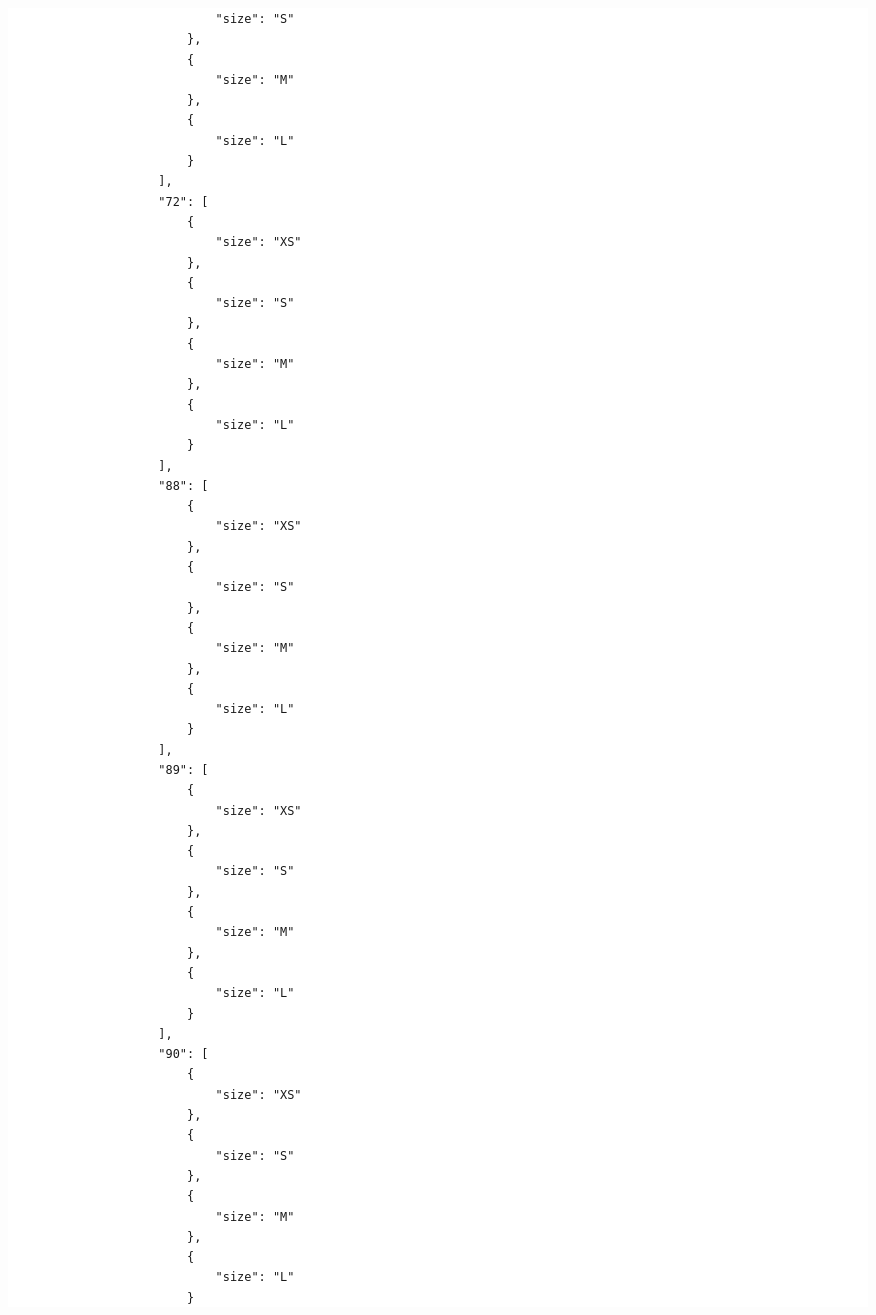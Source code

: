                                  "size": "S"
                             },
                             {
                                 "size": "M"
                             },
                             {
                                 "size": "L"
                             }
                         ],
                         "72": [
                             {
                                 "size": "XS"
                             },
                             {
                                 "size": "S"
                             },
                             {
                                 "size": "M"
                             },
                             {
                                 "size": "L"
                             }
                         ],
                         "88": [
                             {
                                 "size": "XS"
                             },
                             {
                                 "size": "S"
                             },
                             {
                                 "size": "M"
                             },
                             {
                                 "size": "L"
                             }
                         ],
                         "89": [
                             {
                                 "size": "XS"
                             },
                             {
                                 "size": "S"
                             },
                             {
                                 "size": "M"
                             },
                             {
                                 "size": "L"
                             }
                         ],
                         "90": [
                             {
                                 "size": "XS"
                             },
                             {
                                 "size": "S"
                             },
                             {
                                 "size": "M"
                             },
                             {
                                 "size": "L"
                             }
